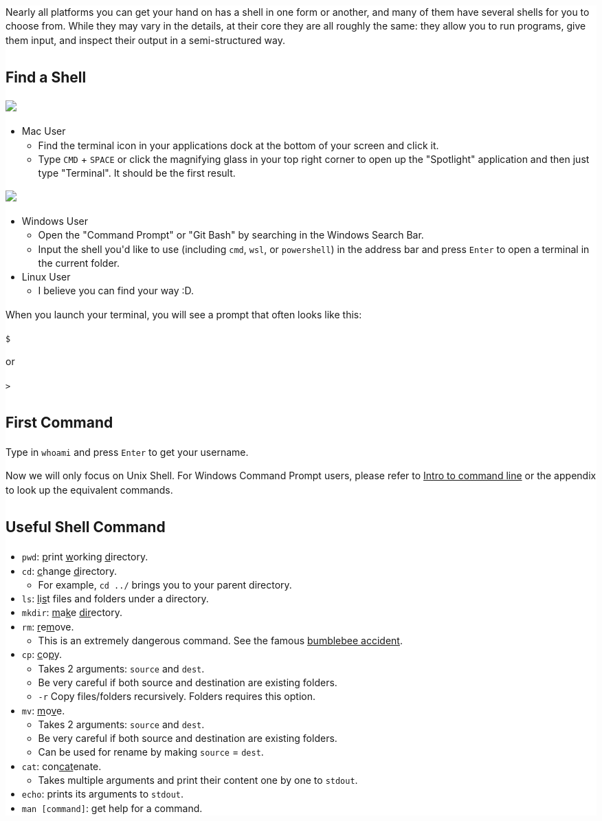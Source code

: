 Nearly all platforms you can get your hand on has a shell in one form or another, and many of them have several shells for you to choose from. While they may vary in the details, at their core they are all roughly the same: they allow you to run programs, give them input, and inspect their output in a semi-structured way.

## Find a Shell
![](https://viking_education.s3.amazonaws.com/web_development/prep_basics/terminal_icon_in_dock.png)
- Mac User
    - Find the terminal icon in your applications dock at the bottom of your screen and click it.
    - Type `CMD` + `SPACE` or click the magnifying glass in your top right corner to open up the "Spotlight" application and then just type "Terminal". It should be the first result.
    

![](https://codimd.s3.shivering-isles.com/demo/uploads/upload_5de72c8a562d87a7834cbf6a24a895bb.png)

- Windows User
    - Open the "Command Prompt" or "Git Bash" by searching in the Windows Search Bar.
    - Input the shell you'd like to use (including `cmd`, `wsl`, or `powershell`) in the address bar and press `Enter` to open a terminal in the current folder.
- Linux User
    - I believe you can find your way :D.

When you launch your terminal, you will see a prompt that often looks like this:

```shell
$ 
```

or

```shell
> 
```

## First Command

Type in `whoami` and press `Enter` to get your username.

Now we will only focus on Unix Shell. For Windows Command Prompt users, please refer to [Intro to command line](https://tutorial.djangogirls.org/en/intro_to_command_line/) or the appendix to look up the equivalent commands.

## Useful Shell Command

- `pwd`: <u>p</u>rint <u>w</u>orking <u>d</u>irectory.
- `cd`: <u>c</u>hange <u>d</u>irectory.
    - For example, `cd ../` brings you to your parent directory.
- `ls`: <u>l</u>i<u>s</u>t files and folders under a directory.
- `mkdir`: <u>m</u>a<u>k</u>e <u>dir</u>ectory.
- `rm`: <u>r</u>e<u>m</u>ove.
    - This is an extremely dangerous command. See the famous [bumblebee accident](<https://github.com/MrMEEE/bumblebee-Old-and-abbandoned/issues/123>).
- `cp`: <u>c</u>o<u>p</u>y.
    - Takes 2 arguments: `source` and `dest`. 
    - Be very careful if both source and destination are existing folders.
    - `-r` Copy files/folders recursively. Folders requires this option.
- `mv`: <u>m</u>o<u>v</u>e.
    - Takes 2 arguments: `source` and `dest`. 
    - Be very careful if both source and destination are existing folders.
    - Can be used for rename by making `source` = `dest`.
- `cat`: con<u>cat</u>enate.
    - Takes multiple arguments and print their content one by one to `stdout`.
- `echo`: prints its arguments to `stdout`.
- `man [command]`: get help for a command.

